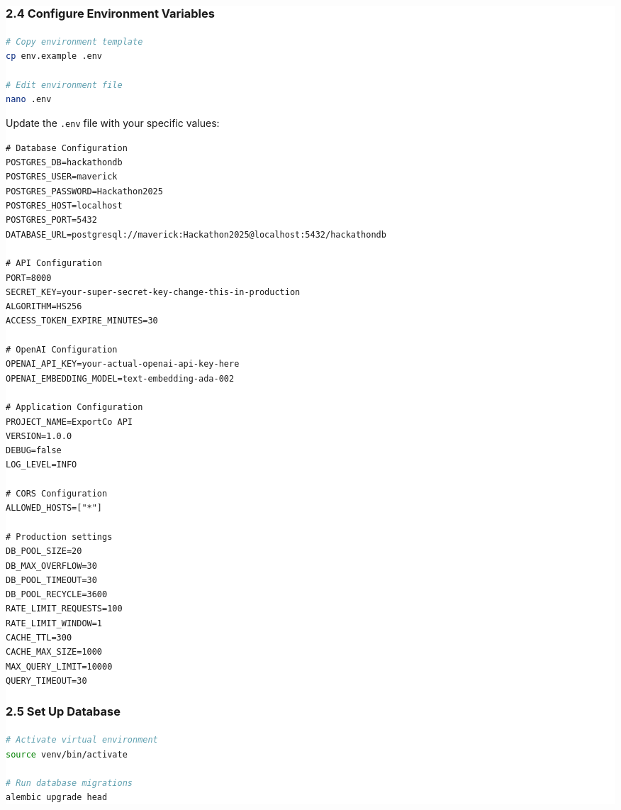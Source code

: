 ### 2.4 Configure Environment Variables
```bash
# Copy environment template
cp env.example .env

# Edit environment file
nano .env
```

Update the `.env` file with your specific values:
```env
# Database Configuration
POSTGRES_DB=hackathondb
POSTGRES_USER=maverick
POSTGRES_PASSWORD=Hackathon2025
POSTGRES_HOST=localhost
POSTGRES_PORT=5432
DATABASE_URL=postgresql://maverick:Hackathon2025@localhost:5432/hackathondb

# API Configuration
PORT=8000
SECRET_KEY=your-super-secret-key-change-this-in-production
ALGORITHM=HS256
ACCESS_TOKEN_EXPIRE_MINUTES=30

# OpenAI Configuration
OPENAI_API_KEY=your-actual-openai-api-key-here
OPENAI_EMBEDDING_MODEL=text-embedding-ada-002

# Application Configuration
PROJECT_NAME=ExportCo API
VERSION=1.0.0
DEBUG=false
LOG_LEVEL=INFO

# CORS Configuration
ALLOWED_HOSTS=["*"]

# Production settings
DB_POOL_SIZE=20
DB_MAX_OVERFLOW=30
DB_POOL_TIMEOUT=30
DB_POOL_RECYCLE=3600
RATE_LIMIT_REQUESTS=100
RATE_LIMIT_WINDOW=1
CACHE_TTL=300
CACHE_MAX_SIZE=1000
MAX_QUERY_LIMIT=10000
QUERY_TIMEOUT=30
```

### 2.5 Set Up Database
```bash
# Activate virtual environment
source venv/bin/activate

# Run database migrations
alembic upgrade head
```
